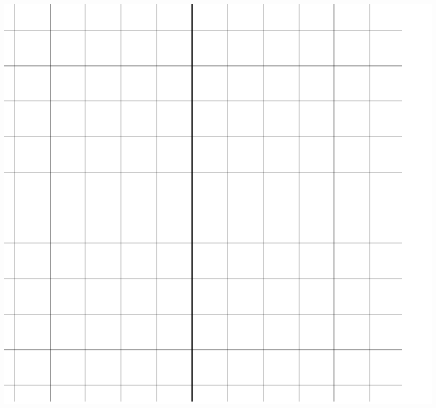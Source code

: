 <svg version="1.1" xmlns="http://www.w3.org/2000/svg" xmlns:xlink="http://www.w3.org/1999/xlink" width="800" height="800"><defs/><g transform="scale(2,2)"><g id="background-a301c7be"><rect fill="white" stroke="none" x="0" y="0" width="400" height="400" class="dcg-svg-background"/></g><g id="background-images-a301c7be"/><g id="graphpaper-a301c7be"><g id="grid-a301c7be"><g><path fill="none" stroke="rgb(0,0,0)" class="dcg-svg-minor-gridline" paint-order="fill stroke markers" d=" M 10.5 0 L 10.5 400" stroke-opacity="0.2" stroke-miterlimit="10" stroke-dasharray=""/><path fill="none" stroke="rgb(0,0,0)" class="dcg-svg-minor-gridline" paint-order="fill stroke markers" d=" M 46.5 0 L 46.5 400" stroke-opacity="0.2" stroke-miterlimit="10" stroke-dasharray=""/><path fill="none" stroke="rgb(0,0,0)" class="dcg-svg-minor-gridline" paint-order="fill stroke markers" d=" M 81.5 0 L 81.5 400" stroke-opacity="0.2" stroke-miterlimit="10" stroke-dasharray=""/><path fill="none" stroke="rgb(0,0,0)" class="dcg-svg-minor-gridline" paint-order="fill stroke markers" d=" M 117.5 0 L 117.5 400" stroke-opacity="0.2" stroke-miterlimit="10" stroke-dasharray=""/><path fill="none" stroke="rgb(0,0,0)" class="dcg-svg-minor-gridline" paint-order="fill stroke markers" d=" M 153.5 0 L 153.5 400" stroke-opacity="0.2" stroke-miterlimit="10" stroke-dasharray=""/><path fill="none" stroke="rgb(0,0,0)" class="dcg-svg-minor-gridline" paint-order="fill stroke markers" d=" M 224.5 0 L 224.5 400" stroke-opacity="0.2" stroke-miterlimit="10" stroke-dasharray=""/><path fill="none" stroke="rgb(0,0,0)" class="dcg-svg-minor-gridline" paint-order="fill stroke markers" d=" M 260.5 0 L 260.5 400" stroke-opacity="0.2" stroke-miterlimit="10" stroke-dasharray=""/><path fill="none" stroke="rgb(0,0,0)" class="dcg-svg-minor-gridline" paint-order="fill stroke markers" d=" M 296.5 0 L 296.5 400" stroke-opacity="0.2" stroke-miterlimit="10" stroke-dasharray=""/><path fill="none" stroke="rgb(0,0,0)" class="dcg-svg-minor-gridline" paint-order="fill stroke markers" d=" M 331.5 0 L 331.5 400" stroke-opacity="0.2" stroke-miterlimit="10" stroke-dasharray=""/><path fill="none" stroke="rgb(0,0,0)" class="dcg-svg-minor-gridline" paint-order="fill stroke markers" d=" M 367.5 0 L 367.5 400" stroke-opacity="0.2" stroke-miterlimit="10" stroke-dasharray=""/><path fill="none" stroke="rgb(0,0,0)" class="dcg-svg-minor-gridline" paint-order="fill stroke markers" d=" M 0 383.5 L 400 383.5" stroke-opacity="0.2" stroke-miterlimit="10" stroke-dasharray=""/><path fill="none" stroke="rgb(0,0,0)" class="dcg-svg-minor-gridline" paint-order="fill stroke markers" d=" M 0 347.5 L 400 347.5" stroke-opacity="0.2" stroke-miterlimit="10" stroke-dasharray=""/><path fill="none" stroke="rgb(0,0,0)" class="dcg-svg-minor-gridline" paint-order="fill stroke markers" d=" M 0 312.5 L 400 312.5" stroke-opacity="0.2" stroke-miterlimit="10" stroke-dasharray=""/><path fill="none" stroke="rgb(0,0,0)" class="dcg-svg-minor-gridline" paint-order="fill stroke markers" d=" M 0 276.5 L 400 276.5" stroke-opacity="0.2" stroke-miterlimit="10" stroke-dasharray=""/><path fill="none" stroke="rgb(0,0,0)" class="dcg-svg-minor-gridline" paint-order="fill stroke markers" d=" M 0 240.5 L 400 240.5" stroke-opacity="0.2" stroke-miterlimit="10" stroke-dasharray=""/><path fill="none" stroke="rgb(0,0,0)" class="dcg-svg-minor-gridline" paint-order="fill stroke markers" d=" M 0 169.5 L 400 169.5" stroke-opacity="0.2" stroke-miterlimit="10" stroke-dasharray=""/><path fill="none" stroke="rgb(0,0,0)" class="dcg-svg-minor-gridline" paint-order="fill stroke markers" d=" M 0 133.5 L 400 133.5" stroke-opacity="0.2" stroke-miterlimit="10" stroke-dasharray=""/><path fill="none" stroke="rgb(0,0,0)" class="dcg-svg-minor-gridline" paint-order="fill stroke markers" d=" M 0 97.5 L 400 97.5" stroke-opacity="0.2" stroke-miterlimit="10" stroke-dasharray=""/><path fill="none" stroke="rgb(0,0,0)" class="dcg-svg-minor-gridline" paint-order="fill stroke markers" d=" M 0 62.5 L 400 62.5" stroke-opacity="0.2" stroke-miterlimit="10" stroke-dasharray=""/><path fill="none" stroke="rgb(0,0,0)" class="dcg-svg-minor-gridline" paint-order="fill stroke markers" d=" M 0 26.5 L 400 26.5" stroke-opacity="0.2" stroke-miterlimit="10" stroke-dasharray=""/><path fill="none" stroke="rgb(0,0,0)" class="dcg-svg-major-gridline" paint-order="fill stroke markers" d=" M 46.5 0 L 46.5 400" stroke-opacity="0.2500000000000001" stroke-miterlimit="10" stroke-dasharray=""/><path fill="none" stroke="rgb(0,0,0)" class="dcg-svg-major-gridline" paint-order="fill stroke markers" d=" M 331.5 0 L 331.5 400" stroke-opacity="0.2500000000000001" stroke-miterlimit="10" stroke-dasharray=""/><path fill="none" stroke="rgb(0,0,0)" class="dcg-svg-major-gridline" paint-order="fill stroke markers" d=" M 0 348 L 400 348" stroke-opacity="0.2500000000000001" stroke-miterlimit="10" stroke-dasharray=""/><path fill="none" stroke="rgb(0,0,0)" class="dcg-svg-major-gridline" paint-order="fill stroke markers" d=" M 0 62 L 400 62" stroke-opacity="0.2500000000000001" stroke-miterlimit="10" stroke-dasharray=""/></g></g><g id="axis-a301c7be"><g id="yaxis-a301c7be"><title>Y axis</title><path fill="none" stroke="rgb(0,0,0)" class="dcg-svg-axis-line" paint-order="fill stroke markers" d=" M 189 0 L 189 400" stroke-opacity="0.9" stroke-miterlimit="10" stroke-width="1.5" stroke-dasharray=""/></g><g id="xaxis-a301c7be"><title>X